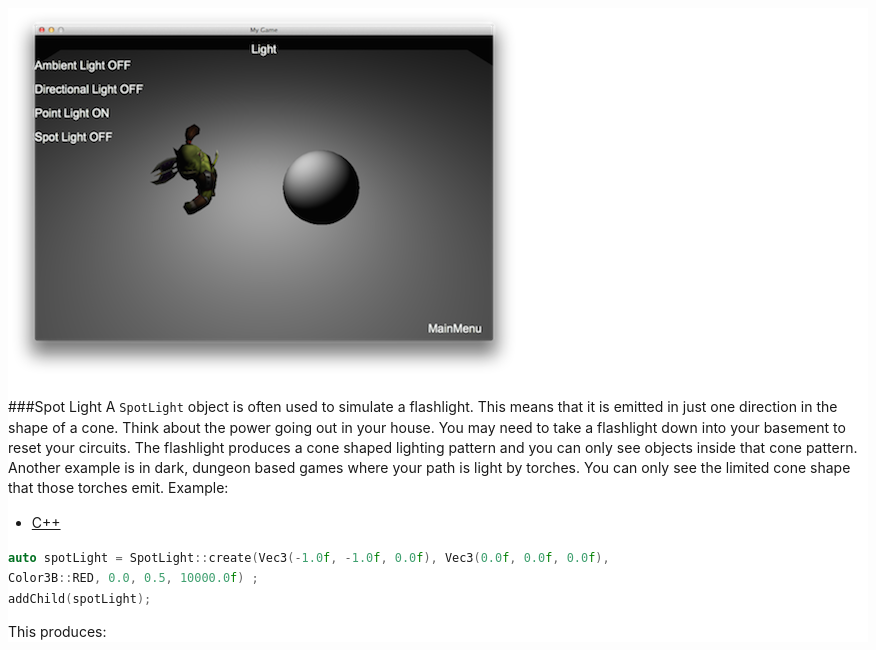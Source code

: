 ![](9-img/9_9_3.png)

###Spot Light
A `SpotLight` object is often used to simulate a flashlight. This means that it
is emitted in just one direction in the shape of a cone. Think about the power
going out in your house. You may need to take a flashlight down into your basement
to reset your circuits. The flashlight produces a cone shaped lighting pattern
and you can only see objects inside that cone pattern. Another example is in dark,
dungeon based games where your path is light by torches. You can only see the
limited cone shape that those torches emit. Example:

  <div class="langs">
  <ul>
    <li><a href="#" id="tab-cpp">C++</a></li>
    <!-- <li><a href="#" id="tab-js">Javascript</a></li> -->
  </ul>
</div>
  <div class="tab-cpp tab_content">


```cpp
auto spotLight = SpotLight::create(Vec3(-1.0f, -1.0f, 0.0f), Vec3(0.0f, 0.0f, 0.0f),
Color3B::RED, 0.0, 0.5, 10000.0f) ;
addChild(spotLight);
```

  </div>

  




This produces:
